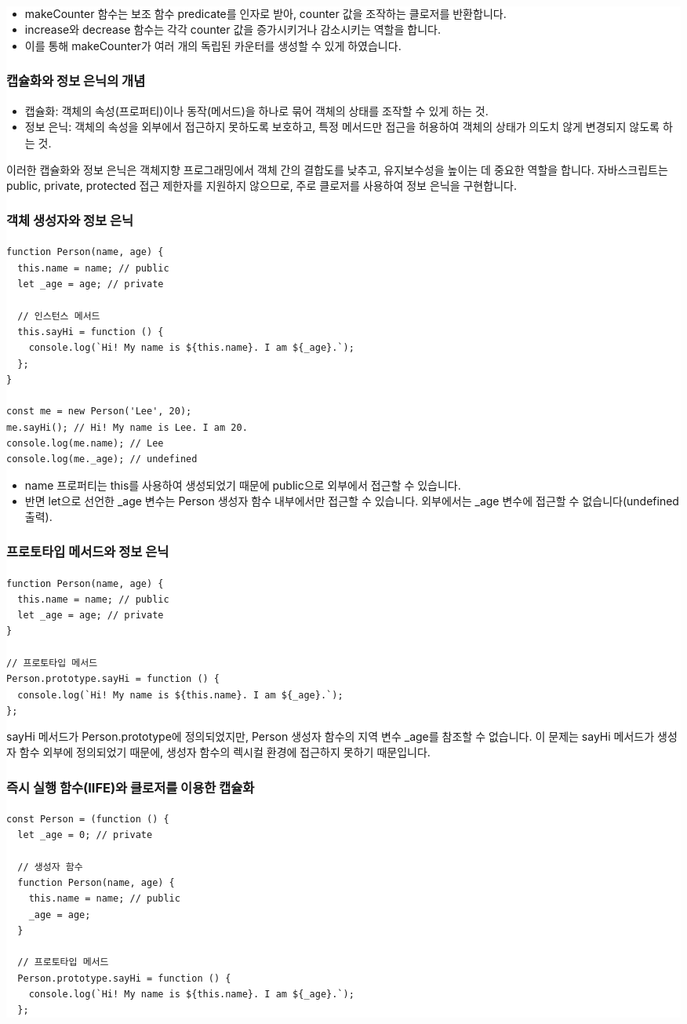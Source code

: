 - makeCounter 함수는 보조 함수 predicate를 인자로 받아, counter 값을 조작하는 클로저를 반환합니다.
- increase와 decrease 함수는 각각 counter 값을 증가시키거나 감소시키는 역할을 합니다.
- 이를 통해 makeCounter가 여러 개의 독립된 카운터를 생성할 수 있게 하였습니다.

### 캡슐화와 정보 은닉의 개념

- 캡슐화: 객체의 속성(프로퍼티)이나 동작(메서드)을 하나로 묶어 객체의 상태를 조작할 수 있게 하는 것.
- 정보 은닉: 객체의 속성을 외부에서 접근하지 못하도록 보호하고, 특정 메서드만 접근을 허용하여 객체의 상태가 의도치 않게 변경되지 않도록 하는 것.

이러한 캡슐화와 정보 은닉은 객체지향 프로그래밍에서 객체 간의 결합도를 낮추고, 유지보수성을 높이는 데 중요한 역할을 합니다. 자바스크립트는 public, private, protected 접근 제한자를 지원하지 않으므로, 주로 클로저를 사용하여 정보 은닉을 구현합니다.

### 객체 생성자와 정보 은닉

```
function Person(name, age) {
  this.name = name; // public
  let _age = age; // private

  // 인스턴스 메서드
  this.sayHi = function () {
    console.log(`Hi! My name is ${this.name}. I am ${_age}.`);
  };
}

const me = new Person('Lee', 20);
me.sayHi(); // Hi! My name is Lee. I am 20.
console.log(me.name); // Lee
console.log(me._age); // undefined
```

- name 프로퍼티는 this를 사용하여 생성되었기 때문에 public으로 외부에서 접근할 수 있습니다.
- 반면 let으로 선언한 \_age 변수는 Person 생성자 함수 내부에서만 접근할 수 있습니다. 외부에서는 \_age 변수에 접근할 수 없습니다(undefined 출력).

### 프로토타입 메서드와 정보 은닉

```
function Person(name, age) {
  this.name = name; // public
  let _age = age; // private
}

// 프로토타입 메서드
Person.prototype.sayHi = function () {
  console.log(`Hi! My name is ${this.name}. I am ${_age}.`);
};
```

sayHi 메서드가 Person.prototype에 정의되었지만, Person 생성자 함수의 지역 변수 \_age를 참조할 수 없습니다.
이 문제는 sayHi 메서드가 생성자 함수 외부에 정의되었기 때문에, 생성자 함수의 렉시컬 환경에 접근하지 못하기 때문입니다.

### 즉시 실행 함수(IIFE)와 클로저를 이용한 캡슐화

```
const Person = (function () {
  let _age = 0; // private

  // 생성자 함수
  function Person(name, age) {
    this.name = name; // public
    _age = age;
  }

  // 프로토타입 메서드
  Person.prototype.sayHi = function () {
    console.log(`Hi! My name is ${this.name}. I am ${_age}.`);
  };
```